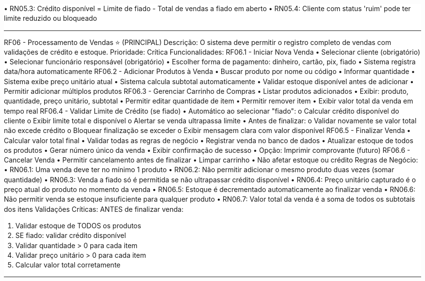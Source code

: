 •	RN05.3: Crédito disponível = Limite de fiado - Total de vendas a fiado em aberto
•	RN05.4: Cliente com status 'ruim' pode ter limite reduzido ou bloqueado
________________________________________
RF06 - Processamento de Vendas ⭐ (PRINCIPAL)
Descrição: O sistema deve permitir o registro completo de vendas com validações de crédito e estoque.
Prioridade: Crítica
Funcionalidades:
RF06.1 - Iniciar Nova Venda
•	Selecionar cliente (obrigatório)
•	Selecionar funcionário responsável (obrigatório)
•	Escolher forma de pagamento: dinheiro, cartão, pix, fiado
•	Sistema registra data/hora automaticamente
RF06.2 - Adicionar Produtos à Venda
•	Buscar produto por nome ou código
•	Informar quantidade
•	Sistema exibe preço unitário atual
•	Sistema calcula subtotal automaticamente
•	Validar estoque disponível antes de adicionar
•	Permitir adicionar múltiplos produtos
RF06.3 - Gerenciar Carrinho de Compras
•	Listar produtos adicionados
•	Exibir: produto, quantidade, preço unitário, subtotal
•	Permitir editar quantidade de item
•	Permitir remover item
•	Exibir valor total da venda em tempo real
RF06.4 - Validar Limite de Crédito (se fiado)
•	Automático ao selecionar "fiado": 
o	Calcular crédito disponível do cliente
o	Exibir limite total e disponível
o	Alertar se venda ultrapassa limite
•	Antes de finalizar: 
o	Validar novamente se valor total não excede crédito
o	Bloquear finalização se exceder
o	Exibir mensagem clara com valor disponível
RF06.5 - Finalizar Venda
•	Calcular valor total final
•	Validar todas as regras de negócio
•	Registrar venda no banco de dados
•	Atualizar estoque de todos os produtos
•	Gerar número único da venda
•	Exibir confirmação de sucesso
•	Opção: Imprimir comprovante (futuro)
RF06.6 - Cancelar Venda
•	Permitir cancelamento antes de finalizar
•	Limpar carrinho
•	Não afetar estoque ou crédito
Regras de Negócio:
•	RN06.1: Uma venda deve ter no mínimo 1 produto
•	RN06.2: Não permitir adicionar o mesmo produto duas vezes (somar quantidade)
•	RN06.3: Venda a fiado só é permitida se não ultrapassar crédito disponível
•	RN06.4: Preço unitário capturado é o preço atual do produto no momento da venda
•	RN06.5: Estoque é decrementado automaticamente ao finalizar venda
•	RN06.6: Não permitir venda se estoque insuficiente para qualquer produto
•	RN06.7: Valor total da venda é a soma de todos os subtotais dos itens
Validações Críticas:
ANTES de finalizar venda:
1. Validar estoque de TODOS os produtos
2. SE fiado: validar crédito disponível
3. Validar quantidade > 0 para cada item
4. Validar preço unitário > 0 para cada item
5. Calcular valor total corretamente
________________________________________